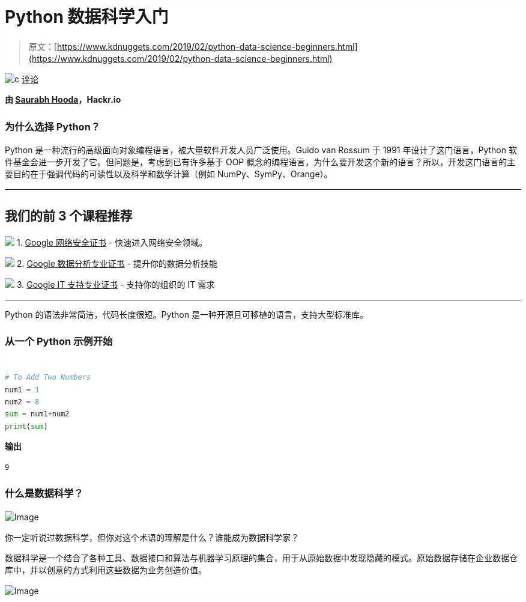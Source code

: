 # Python 数据科学入门

> 原文：[https://www.kdnuggets.com/2019/02/python-data-science-beginners.html](https://www.kdnuggets.com/2019/02/python-data-science-beginners.html)

![c](../Images/3d9c022da2d331bb56691a9617b91b90.png) [评论](#comments)

**由 [Saurabh Hooda](https://www.linkedin.com/in/hoodasaurabh/)，Hackr.io**

### 为什么选择 Python？

Python 是一种流行的高级面向对象编程语言，被大量软件开发人员广泛使用。Guido van Rossum 于 1991 年设计了这门语言，Python 软件基金会进一步开发了它。但问题是，考虑到已有许多基于 OOP 概念的编程语言，为什么要开发这个新的语言？所以，开发这门语言的主要目的在于强调代码的可读性以及科学和数学计算（例如 NumPy、SymPy、Orange）。

* * *

## 我们的前 3 个课程推荐

![](../Images/0244c01ba9267c002ef39d4907e0b8fb.png) 1\. [Google 网络安全证书](https://www.kdnuggets.com/google-cybersecurity) - 快速进入网络安全领域。

![](../Images/e225c49c3c91745821c8c0368bf04711.png) 2\. [Google 数据分析专业证书](https://www.kdnuggets.com/google-data-analytics) - 提升你的数据分析技能

![](../Images/0244c01ba9267c002ef39d4907e0b8fb.png) 3\. [Google IT 支持专业证书](https://www.kdnuggets.com/google-itsupport) - 支持你的组织的 IT 需求

* * *

Python 的语法非常简洁，代码长度很短。Python 是一种开源且可移植的语言，支持大型标准库。

### 从一个 Python 示例开始

```py

# To Add Two Numbers
num1 = 1
num2 = 8
sum = num1+num2
print(sum)

```

**输出**

`9`

### 什么是数据科学？

![Image](../Images/22d0342dcca0d430046104de14c04693.png)

你一定听说过数据科学，但你对这个术语的理解是什么？谁能成为数据科学家？

数据科学是一个结合了各种工具、数据接口和算法与机器学习原理的集合，用于从原始数据中发现隐藏的模式。原始数据存储在企业数据仓库中，并以创意的方式利用这些数据为业务创造价值。

![Image](../Images/a11a8589bdff4f0ba154e6f546960d03.png)
